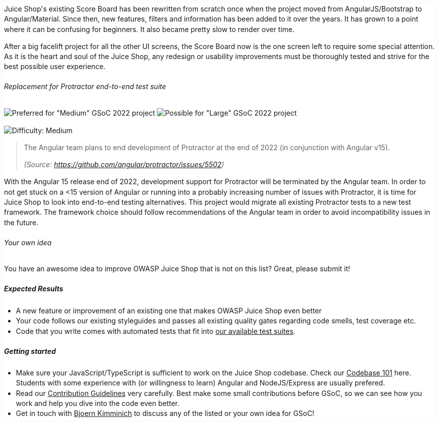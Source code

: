 Juice Shop's existing Score Board has been rewritten from scratch once
when the project moved from AngularJS/Bootstrap to Angular/Material.
Since then, new features, filters and information has been added to it
over the years. It has grown to a point where it can be confusing for
beginners. It also became pretty slow to render over time.

After a big facelift project for all the other UI screens, the Score
Board now is the one screen left to require some special attention. As
it is the heart and soul of the Juice Shop, any redesign or usability
improvements must be thoroughly tested and strive for the best possible
user experience.

###### Replacement for Protractor end-to-end test suite

![Preferred for "Medium" GSoC 2022 project](https://img.shields.io/badge/medium%20size%20(~175h)-preferred-green)
![Possible for "Large" GSoC 2022 project](https://img.shields.io/badge/large%20size%20(~350h)-possible-yellow)

![Difficulty: Medium](https://img.shields.io/badge/difficulty-medium-orange)

> The Angular team plans to end development of Protractor at the end of 2022 (in conjunction with Angular v15).
> 
> _(Source: https://github.com/angular/protractor/issues/5502)_

With the Angular 15 release end of 2022, development support for Protractor will be terminated by the Angular team.
In order to not get stuck on a <15 version of Angular or running into a probably increasing number of issues with Protractor,
it is time for Juice Shop to look into end-to-end testing alternatives. This project would migrate all existing
Protractor tests to a new test framework. The framework choice should follow recommendations of the Angular team in order
to avoid incompatibility issues in the future.

###### Your own idea

You have an awesome idea to improve OWASP Juice Shop that is not on this
list? Great, please submit it!

##### Expected Results

* A new feature or improvement of an existing one that makes OWASP Juice
  Shop even better
* Your code follows our existing styleguides and passes all existing
  quality gates regarding code smells, test coverage etc.
* Code that you write comes with automated tests that fit into
  [our available test suites](https://pwning.owasp-juice.shop/part3/contribution.html#testing).

##### Getting started

* Make sure your JavaScript/TypeScript is sufficient to work on the
  Juice Shop codebase. Check our
  [Codebase 101](https://pwning.owasp-juice.shop/part3/codebase.html)
  here. Students with some experience with (or willingness to learn)
  Angular and NodeJS/Express are usually prefered.
* Read our
  [Contribution Guidelines](https://pwning.owasp-juice.shop/part3/contribution.html)
  very carefully. Best make some small contributions before GSoC, so we
  can see how you work and help you dive into the code even better.
* Get in touch with
  [Bjoern Kimminich](mailto:bjoern.kimminich@owasp.org) to discuss any
  of the listed or your own idea for GSoC!
